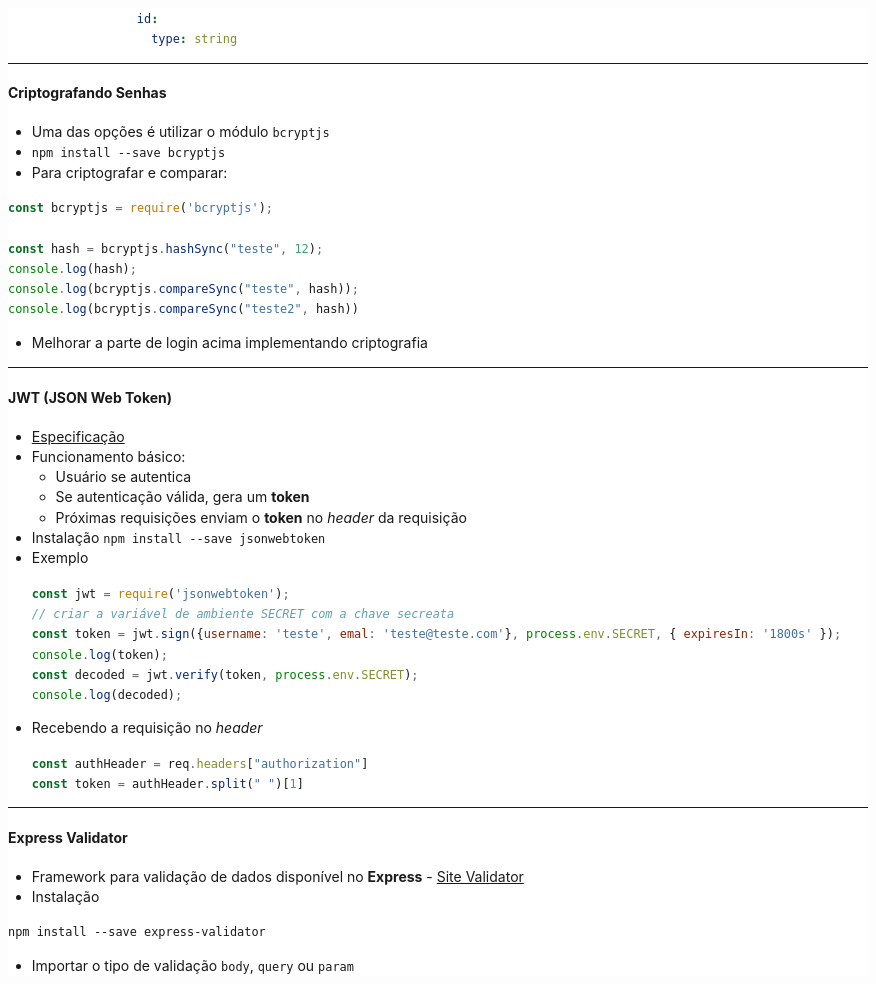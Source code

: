 ```yaml
                  id:
                    type: string
```
***
#### Criptografando Senhas
- Uma das opções é utilizar o módulo `bcryptjs`
- `npm install --save bcryptjs`
- Para criptografar e comparar:

```javascript
const bcryptjs = require('bcryptjs');

const hash = bcryptjs.hashSync("teste", 12);
console.log(hash);
console.log(bcryptjs.compareSync("teste", hash));
console.log(bcryptjs.compareSync("teste2", hash)) 
```
- Melhorar a parte de login acima implementando criptografia
***
#### JWT (JSON Web Token)

- [Especificação](https://jwt.io/)
- Funcionamento básico:
  - Usuário se autentica
  - Se autenticação válida, gera um **token**
  - Próximas requisições enviam o **token** no *header* da requisição
- Instalação
`npm install --save jsonwebtoken`
- Exemplo
  ```javascript
  const jwt = require('jsonwebtoken');
  // criar a variável de ambiente SECRET com a chave secreata
  const token = jwt.sign({username: 'teste', emal: 'teste@teste.com'}, process.env.SECRET, { expiresIn: '1800s' });
  console.log(token);
  const decoded = jwt.verify(token, process.env.SECRET);
  console.log(decoded);
  ```
- Recebendo a requisição no *header*
  ```javascript
  const authHeader = req.headers["authorization"]
  const token = authHeader.split(" ")[1]
  ``` 
***
#### Express Validator
- Framework para validação de dados disponível no **Express** - [Site Validator](https://express-validator.github.io)
- Instalação

`npm install --save express-validator`
- Importar o tipo de validação `body`, `query` ou `param`
